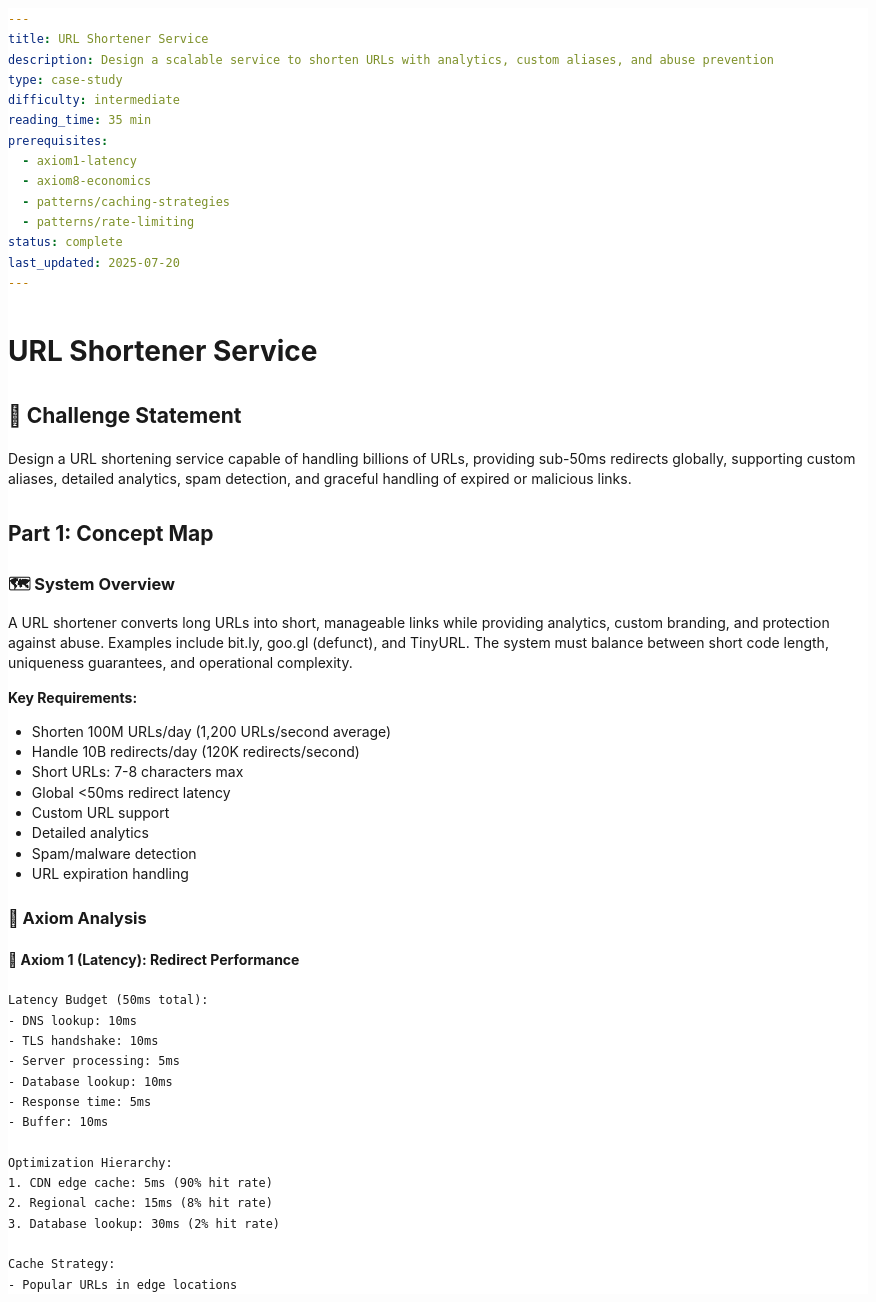 ```yaml
---
title: URL Shortener Service
description: Design a scalable service to shorten URLs with analytics, custom aliases, and abuse prevention
type: case-study
difficulty: intermediate
reading_time: 35 min
prerequisites: 
  - axiom1-latency
  - axiom8-economics
  - patterns/caching-strategies
  - patterns/rate-limiting
status: complete
last_updated: 2025-07-20
---
```


# URL Shortener Service

## 🎯 Challenge Statement
Design a URL shortening service capable of handling billions of URLs, providing sub-50ms redirects globally, supporting custom aliases, detailed analytics, spam detection, and graceful handling of expired or malicious links.

## Part 1: Concept Map

### 🗺️ System Overview
A URL shortener converts long URLs into short, manageable links while providing analytics, custom branding, and protection against abuse. Examples include bit.ly, goo.gl (defunct), and TinyURL. The system must balance between short code length, uniqueness guarantees, and operational complexity.

**Key Requirements:**
- Shorten 100M URLs/day (1,200 URLs/second average)
- Handle 10B redirects/day (120K redirects/second)
- Short URLs: 7-8 characters max
- Global <50ms redirect latency
- Custom URL support
- Detailed analytics
- Spam/malware detection
- URL expiration handling

### 📐 Axiom Analysis

#### 🚀 Axiom 1 (Latency): Redirect Performance
```text
Latency Budget (50ms total):
- DNS lookup: 10ms
- TLS handshake: 10ms
- Server processing: 5ms
- Database lookup: 10ms
- Response time: 5ms
- Buffer: 10ms

Optimization Hierarchy:
1. CDN edge cache: 5ms (90% hit rate)
2. Regional cache: 15ms (8% hit rate)
3. Database lookup: 30ms (2% hit rate)

Cache Strategy:
- Popular URLs in edge locations
```